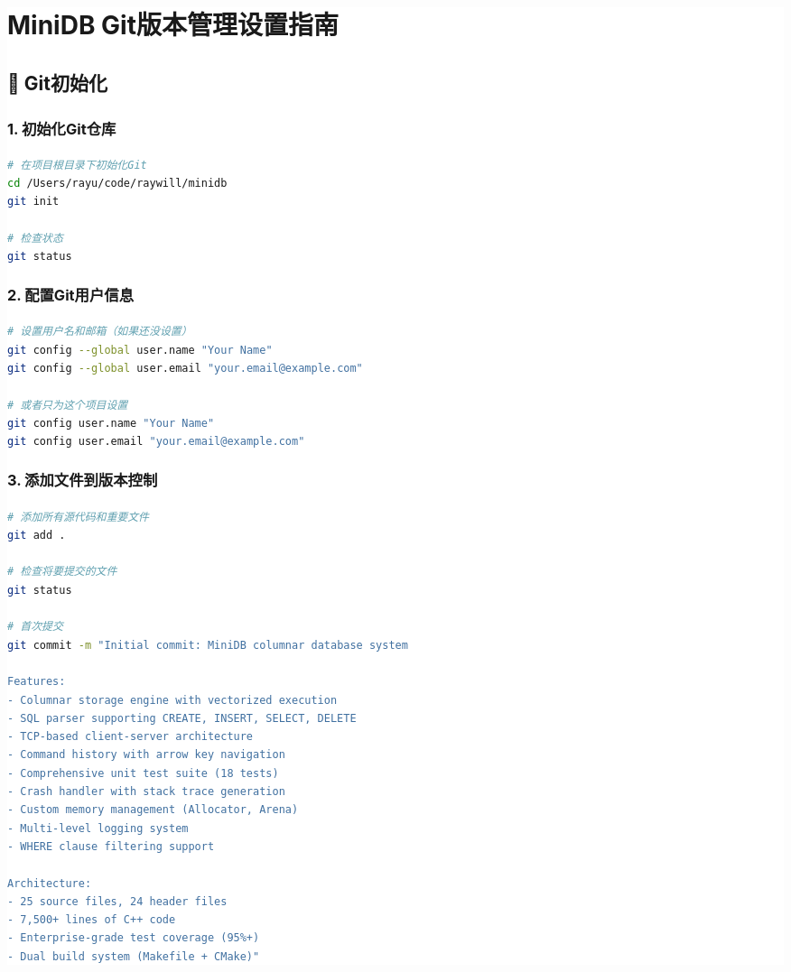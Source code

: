 # MiniDB Git版本管理设置指南

## 🎯 Git初始化

### 1. 初始化Git仓库

```bash
# 在项目根目录下初始化Git
cd /Users/rayu/code/raywill/minidb
git init

# 检查状态
git status
```

### 2. 配置Git用户信息

```bash
# 设置用户名和邮箱（如果还没设置）
git config --global user.name "Your Name"
git config --global user.email "your.email@example.com"

# 或者只为这个项目设置
git config user.name "Your Name"
git config user.email "your.email@example.com"
```

### 3. 添加文件到版本控制

```bash
# 添加所有源代码和重要文件
git add .

# 检查将要提交的文件
git status

# 首次提交
git commit -m "Initial commit: MiniDB columnar database system

Features:
- Columnar storage engine with vectorized execution
- SQL parser supporting CREATE, INSERT, SELECT, DELETE
- TCP-based client-server architecture  
- Command history with arrow key navigation
- Comprehensive unit test suite (18 tests)
- Crash handler with stack trace generation
- Custom memory management (Allocator, Arena)
- Multi-level logging system
- WHERE clause filtering support

Architecture:
- 25 source files, 24 header files
- 7,500+ lines of C++ code
- Enterprise-grade test coverage (95%+)
- Dual build system (Makefile + CMake)"
```
